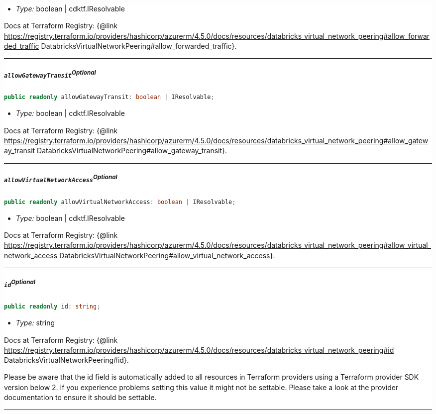 - *Type:* boolean | cdktf.IResolvable

Docs at Terraform Registry: {@link https://registry.terraform.io/providers/hashicorp/azurerm/4.5.0/docs/resources/databricks_virtual_network_peering#allow_forwarded_traffic DatabricksVirtualNetworkPeering#allow_forwarded_traffic}.

---

##### `allowGatewayTransit`<sup>Optional</sup> <a name="allowGatewayTransit" id="@cdktf/provider-azurerm.databricksVirtualNetworkPeering.DatabricksVirtualNetworkPeeringConfig.property.allowGatewayTransit"></a>

```typescript
public readonly allowGatewayTransit: boolean | IResolvable;
```

- *Type:* boolean | cdktf.IResolvable

Docs at Terraform Registry: {@link https://registry.terraform.io/providers/hashicorp/azurerm/4.5.0/docs/resources/databricks_virtual_network_peering#allow_gateway_transit DatabricksVirtualNetworkPeering#allow_gateway_transit}.

---

##### `allowVirtualNetworkAccess`<sup>Optional</sup> <a name="allowVirtualNetworkAccess" id="@cdktf/provider-azurerm.databricksVirtualNetworkPeering.DatabricksVirtualNetworkPeeringConfig.property.allowVirtualNetworkAccess"></a>

```typescript
public readonly allowVirtualNetworkAccess: boolean | IResolvable;
```

- *Type:* boolean | cdktf.IResolvable

Docs at Terraform Registry: {@link https://registry.terraform.io/providers/hashicorp/azurerm/4.5.0/docs/resources/databricks_virtual_network_peering#allow_virtual_network_access DatabricksVirtualNetworkPeering#allow_virtual_network_access}.

---

##### `id`<sup>Optional</sup> <a name="id" id="@cdktf/provider-azurerm.databricksVirtualNetworkPeering.DatabricksVirtualNetworkPeeringConfig.property.id"></a>

```typescript
public readonly id: string;
```

- *Type:* string

Docs at Terraform Registry: {@link https://registry.terraform.io/providers/hashicorp/azurerm/4.5.0/docs/resources/databricks_virtual_network_peering#id DatabricksVirtualNetworkPeering#id}.

Please be aware that the id field is automatically added to all resources in Terraform providers using a Terraform provider SDK version below 2.
If you experience problems setting this value it might not be settable. Please take a look at the provider documentation to ensure it should be settable.

---